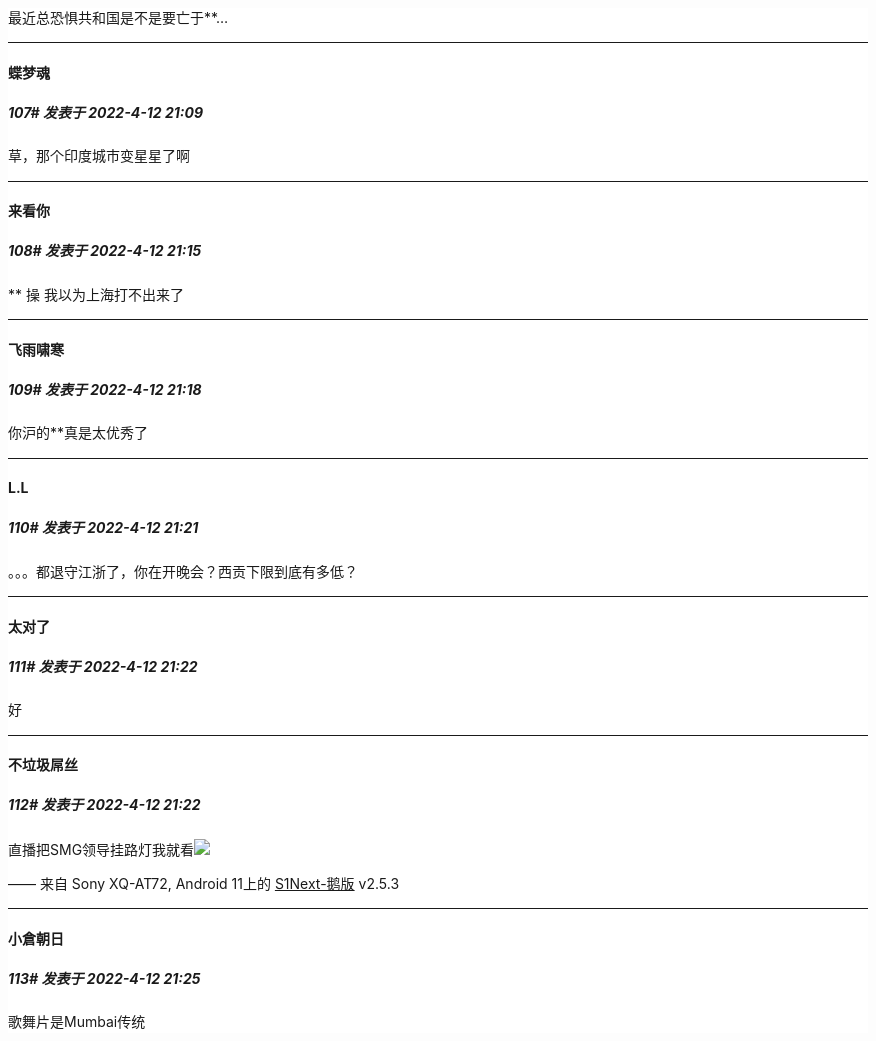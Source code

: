 最近总恐惧共和国是不是要亡于**…

*****

####  蝶梦魂  
##### 107#       发表于 2022-4-12 21:09

草，那个印度城市变星星了啊



*****

####  来看你  
##### 108#       发表于 2022-4-12 21:15

** 操 我以为上海打不出来了

*****

####  飞雨啸寒  
##### 109#       发表于 2022-4-12 21:18

你沪的**真是太优秀了

*****

####  L.L  
##### 110#       发表于 2022-4-12 21:21

。。。都退守江浙了，你在开晚会？西贡下限到底有多低？

*****

####  太对了  
##### 111#       发表于 2022-4-12 21:22

好

*****

####  不垃圾屌丝  
##### 112#       发表于 2022-4-12 21:22

直播把SMG领导挂路灯我就看<img src="https://static.saraba1st.com/image/smiley/face2017/049.png" referrerpolicy="no-referrer">

—— 来自 Sony XQ-AT72, Android 11上的 [S1Next-鹅版](https://github.com/ykrank/S1-Next/releases) v2.5.3



*****

####  小倉朝日  
##### 113#       发表于 2022-4-12 21:25

歌舞片是Mumbai传统
